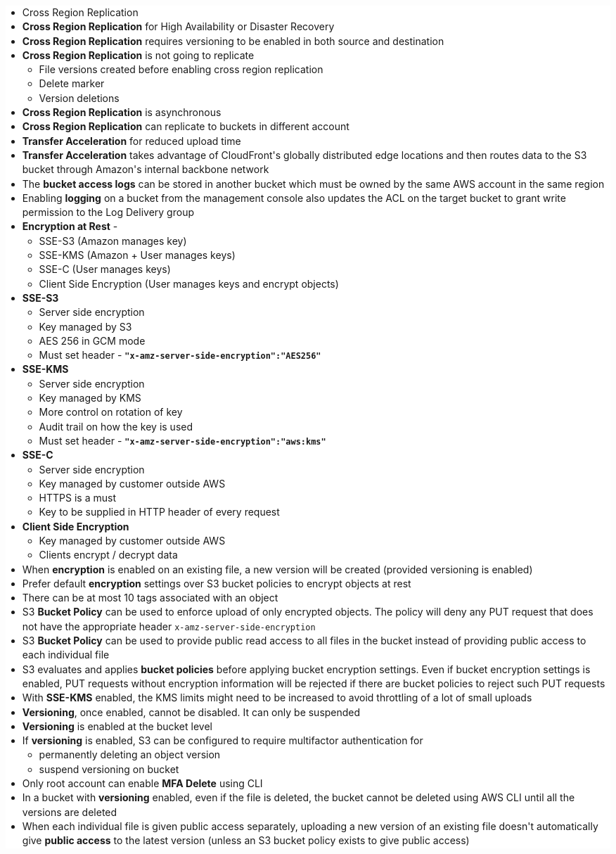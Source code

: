   * Cross Region Replication
* **Cross Region Replication** for High Availability or Disaster Recovery
* **Cross Region Replication** requires versioning to be enabled in both source and destination
* **Cross Region Replication** is not going to replicate
  * File versions created before enabling cross region replication
  * Delete marker
  * Version deletions
* **Cross Region Replication** is asynchronous
* **Cross Region Replication** can replicate to buckets in different account
* **Transfer Acceleration** for reduced upload time
* **Transfer Acceleration** takes advantage of CloudFront's globally distributed edge locations and then routes data to the S3 bucket through Amazon's internal backbone network
* The **bucket access logs** can be stored in another bucket which must be owned by the same AWS account in the same region
* Enabling **logging** on a bucket from the management console also updates the ACL on the target bucket to grant write permission to the Log Delivery group
* **Encryption at Rest** - 
  * SSE-S3 (Amazon manages key)
  * SSE-KMS (Amazon + User manages keys)
  * SSE-C (User manages keys)
  * Client Side Encryption (User manages keys and encrypt objects)
* **SSE-S3**
  * Server side encryption
  * Key managed by S3
  * AES 256 in GCM mode
  * Must set header - **`"x-amz-server-side-encryption":"AES256"`**
* **SSE-KMS**
  * Server side encryption
  * Key managed by KMS
  * More control on rotation of key
  * Audit trail on how the key is used
  * Must set header - **`"x-amz-server-side-encryption":"aws:kms"`**
* **SSE-C**
  * Server side encryption
  * Key managed by customer outside AWS
  * HTTPS is a must
  * Key to be supplied in HTTP header of every request
* **Client Side Encryption**
  * Key managed by customer outside AWS
  * Clients encrypt / decrypt data
* When **encryption** is enabled on an existing file, a new version will be created (provided versioning is enabled)
* Prefer default **encryption** settings over S3 bucket policies to encrypt objects at rest
* There can be at most 10 tags associated with an object
* S3 **Bucket Policy** can be used to enforce upload of only encrypted objects. The policy will deny any PUT request that does not have the appropriate header `x-amz-server-side-encryption`
* S3 **Bucket Policy** can be used to provide public read access to all files in the bucket instead of providing public access to each individual file
* S3 evaluates and applies **bucket policies** before applying bucket encryption settings. Even if bucket encryption settings is enabled, PUT requests without encryption information will be rejected if there are bucket policies to reject such PUT requests
* With **SSE-KMS** enabled, the KMS limits might need to be increased to avoid throttling of a lot of small uploads
* **Versioning**, once enabled, cannot be disabled. It can only be suspended
* **Versioning** is enabled at the bucket level
* If **versioning** is enabled, S3 can be configured to require multifactor authentication for 
  * permanently deleting an object version
  * suspend versioning on bucket
* Only root account can enable **MFA Delete** using CLI
* In a bucket with **versioning** enabled, even if the file is deleted, the bucket cannot be deleted using AWS CLI until all the versions are deleted
* When each individual file is given public access separately, uploading a new version of an existing file doesn't automatically give **public access** to the latest version (unless an S3 bucket policy exists to give public access)